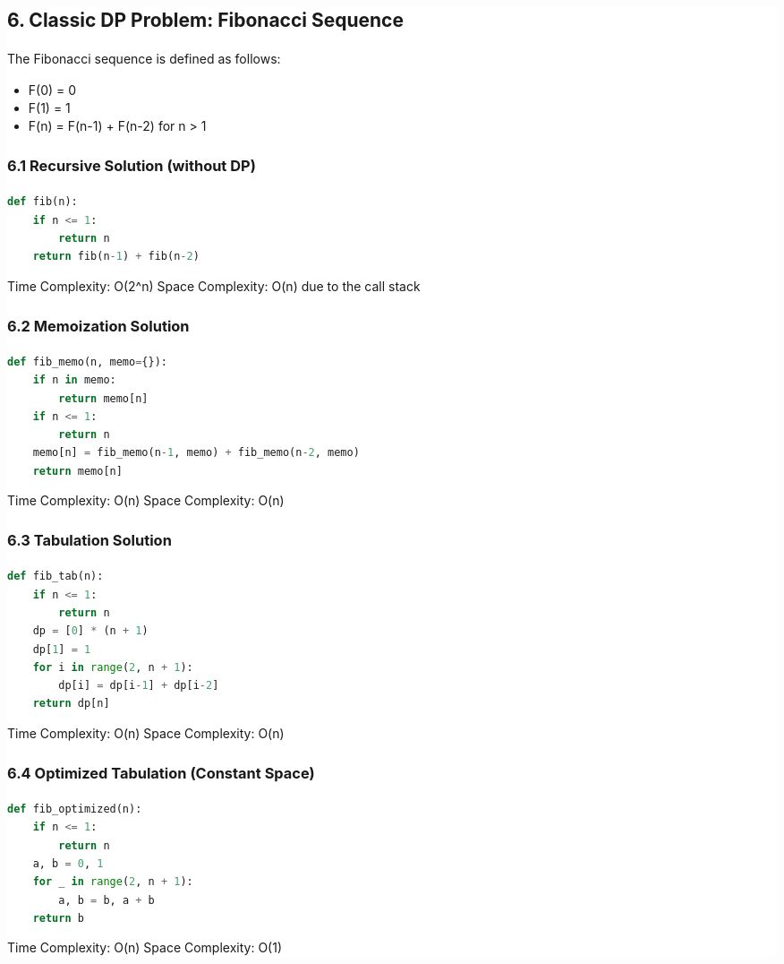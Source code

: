 ## 6. Classic DP Problem: Fibonacci Sequence

The Fibonacci sequence is defined as follows:
- F(0) = 0
- F(1) = 1
- F(n) = F(n-1) + F(n-2) for n > 1

### 6.1 Recursive Solution (without DP)
```python
def fib(n):
    if n <= 1:
        return n
    return fib(n-1) + fib(n-2)
```
Time Complexity: O(2^n)
Space Complexity: O(n) due to the call stack

### 6.2 Memoization Solution
```python
def fib_memo(n, memo={}):
    if n in memo:
        return memo[n]
    if n <= 1:
        return n
    memo[n] = fib_memo(n-1, memo) + fib_memo(n-2, memo)
    return memo[n]
```
Time Complexity: O(n)
Space Complexity: O(n)

### 6.3 Tabulation Solution
```python
def fib_tab(n):
    if n <= 1:
        return n
    dp = [0] * (n + 1)
    dp[1] = 1
    for i in range(2, n + 1):
        dp[i] = dp[i-1] + dp[i-2]
    return dp[n]
```
Time Complexity: O(n)
Space Complexity: O(n)

### 6.4 Optimized Tabulation (Constant Space)
```python
def fib_optimized(n):
    if n <= 1:
        return n
    a, b = 0, 1
    for _ in range(2, n + 1):
        a, b = b, a + b
    return b
```
Time Complexity: O(n)
Space Complexity: O(1)
